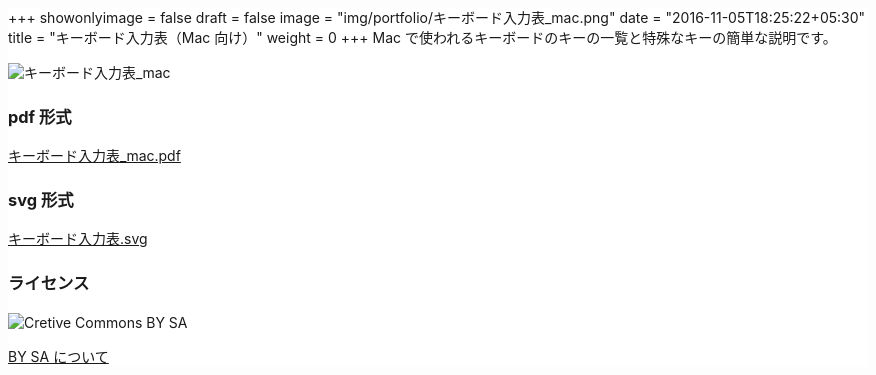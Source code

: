 +++
showonlyimage = false
draft = false
image = "img/portfolio/キーボード入力表_mac.png"
date = "2016-11-05T18:25:22+05:30"
title = "キーボード入力表（Mac 向け）"
weight = 0
+++
Mac で使われるキーボードのキーの一覧と特殊なキーの簡単な説明です。


<img alt='キーボード入力表_mac' src='../../img/portfolio/キーボード入力表_mac.png' style='width:100%;'/>

### pdf 形式
[キーボード入力表_mac.pdf](https://github.com/gramin-programming/kids-programming-resource/blob/master/%E3%82%AD%E3%83%BC%E3%83%9B%E3%82%99%E3%83%BC%E3%83%88%E3%82%99%E5%85%A5%E5%8A%9B%E8%A1%A8_mac.pdf "キーボード入力表_mac.pdf")


### svg 形式

[キーボード入力表.svg](https://github.com/gramin-programming/kids-programming-resource/blob/master/%E3%82%AD%E3%83%BC%E3%83%9B%E3%82%99%E3%83%BC%E3%83%88%E3%82%99%E5%85%A5%E5%8A%9B%E8%A1%A8.svg "キーボード入力表.svg")


### ライセンス
![Cretive Commons BY SA](https://komtmt.files.wordpress.com/2015/04/by-sa.png?w=100)

[BY SA について](https://creativecommons.org/licenses/by-sa/4.0/deed.ja)
